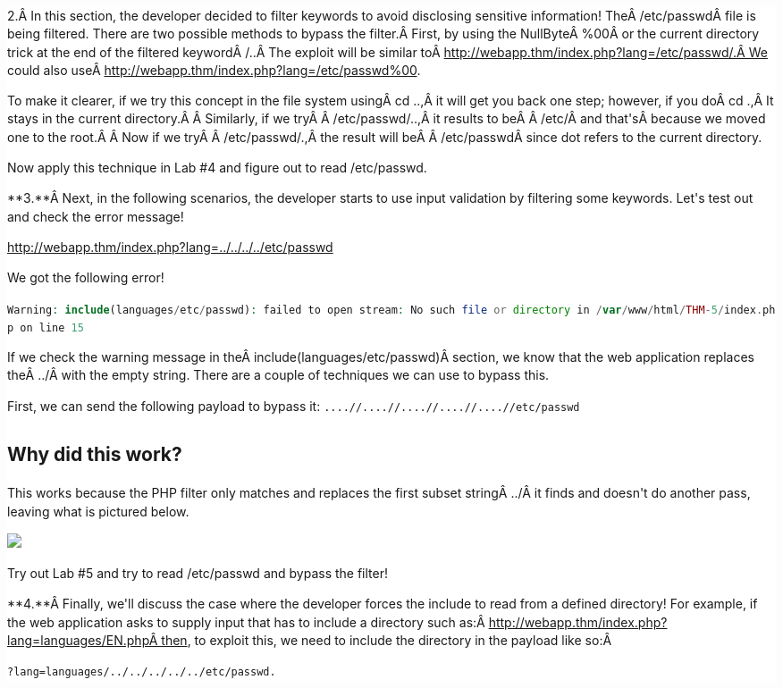 2.Â In this section, the developer decided to filter keywords to avoid disclosing sensitive information! TheÂ /etc/passwdÂ file is being filtered. There are two possible methods to bypass the filter.Â First, by using the NullByteÂ %00Â or the current directory trick at the end of the filtered keywordÂ /..Â The exploit will be similar toÂ http://webapp.thm/index.php?lang=/etc/passwd/.Â We could also useÂ http://webapp.thm/index.php?lang=/etc/passwd%00.

To make it clearer, if we try this concept in the file system usingÂ cd ..,Â it will get you back one step; however, if you doÂ cd .,Â It stays in the current directory.Â Â Similarly, if we tryÂ Â /etc/passwd/..,Â it results to beÂ Â /etc/Â and that'sÂ because we moved one to the root.Â Â Now if we tryÂ Â /etc/passwd/.,Â the result will beÂ Â /etc/passwdÂ since dot refers to the current directory.

Now apply this technique in Lab #4 and figure out to read /etc/passwd.

**3.**Â Next, in the following scenarios, the developer starts to use input validation by filtering some keywords. Let's test out and check the error message!  

http://webapp.thm/index.php?lang=../../../../etc/passwd  

We got the following error!  

```php
Warning: include(languages/etc/passwd): failed to open stream: No such file or directory in /var/www/html/THM-5/index.php on line 15
```

  

If we check the warning message in theÂ include(languages/etc/passwd)Â section, we know that the web application replaces theÂ ../Â with the empty string. There are a couple of techniques we can use to bypass this.

First, we can send the following payload to bypass it:
`....//....//....//....//....//etc/passwd`

## Why did this work?

This works because the PHP filter only matches and replaces the first subset stringÂ ../Â it finds and doesn't do another pass, leaving what is pictured below.  

![](https://tryhackme-images.s3.amazonaws.com/user-uploads/5d617515c8cd8348d0b4e68f/room-content/30d3bf0341ba99485c5f683a416a056d.png)  

Try out Lab #5 and try to read /etc/passwd and bypass the filter!

  

**4.**Â Finally, we'll discuss the case where the developer forces the include to read from a defined directory! For example, if the web application asks to supply input that has to include a directory such as:Â http://webapp.thm/index.php?lang=languages/EN.phpÂ then, to exploit this, we need to include the directory in the payload like so:Â 

`?lang=languages/../../../../../etc/passwd.`
